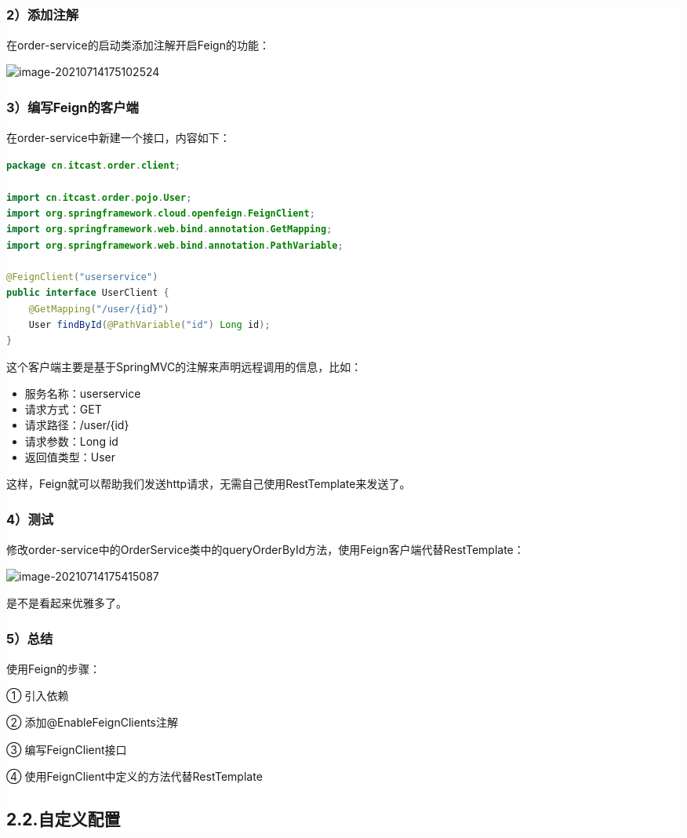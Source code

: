 ### 2）添加注解

在order-service的启动类添加注解开启Feign的功能：

![image-20210714175102524](https://danchar-oss.oss-cn-chengdu.aliyuncs.com/img/image-20210714190041542.png)

### 3）编写Feign的客户端

在order-service中新建一个接口，内容如下：

```java
package cn.itcast.order.client;

import cn.itcast.order.pojo.User;
import org.springframework.cloud.openfeign.FeignClient;
import org.springframework.web.bind.annotation.GetMapping;
import org.springframework.web.bind.annotation.PathVariable;

@FeignClient("userservice")
public interface UserClient {
    @GetMapping("/user/{id}")
    User findById(@PathVariable("id") Long id);
}
```

这个客户端主要是基于SpringMVC的注解来声明远程调用的信息，比如：

- 服务名称：userservice
- 请求方式：GET
- 请求路径：/user/{id}
- 请求参数：Long id
- 返回值类型：User

这样，Feign就可以帮助我们发送http请求，无需自己使用RestTemplate来发送了。

### 4）测试

修改order-service中的OrderService类中的queryOrderById方法，使用Feign客户端代替RestTemplate：

![image-20210714175415087](https://danchar-oss.oss-cn-chengdu.aliyuncs.com/img/image-20210714190542730.png)

是不是看起来优雅多了。

### 5）总结

使用Feign的步骤：

① 引入依赖

② 添加@EnableFeignClients注解

③ 编写FeignClient接口

④ 使用FeignClient中定义的方法代替RestTemplate

## 2.2.自定义配置
